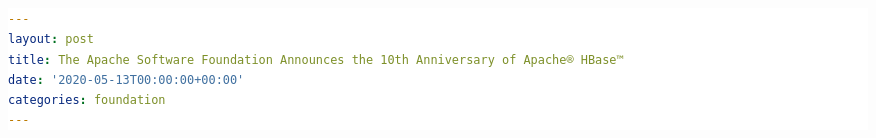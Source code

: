 ```yaml
---
layout: post
title: The Apache Software Foundation Announces the 10th Anniversary of Apache® HBase™
date: '2020-05-13T00:00:00+00:00'
categories: foundation
---
```
